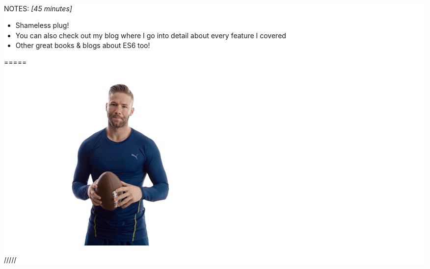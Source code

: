 NOTES:
_[45 minutes]_

- Shameless plug!
- You can also check out my blog where I go into detail about every feature I covered
- Other great books & blogs about ES6 too!

=====

![Julian Edelman Thumbs Up](../../img/giphy/julian-edelman-thumbs-up.gif)


/////
